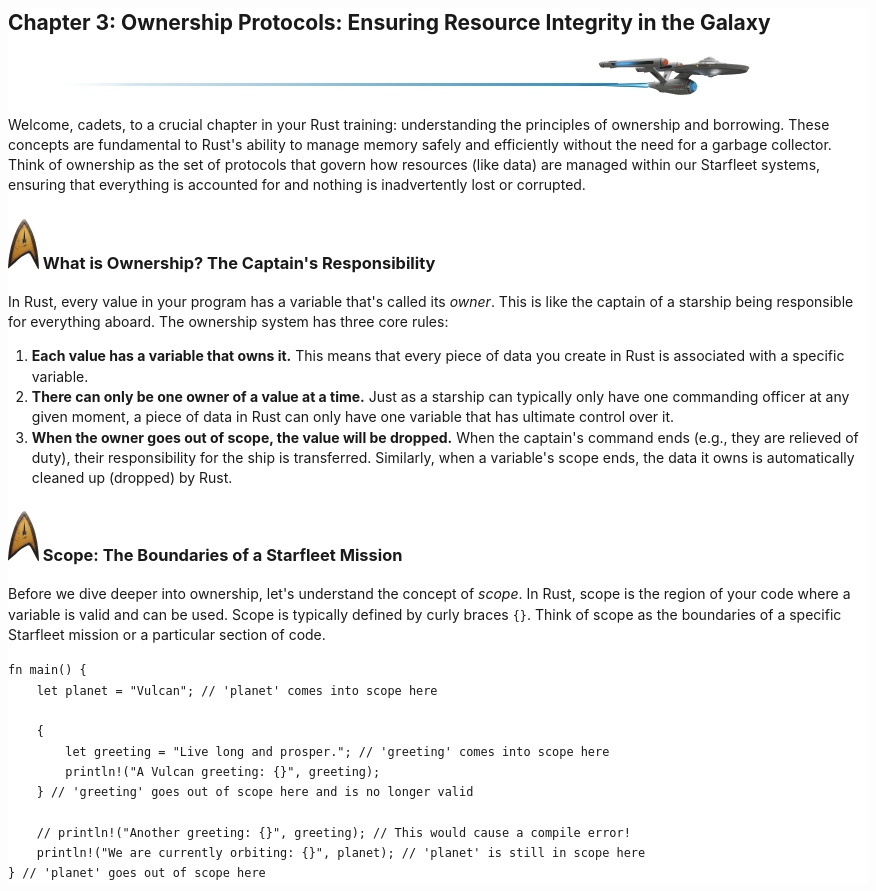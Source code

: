 <link rel="stylesheet" href="star.css">

## Chapter 3: Ownership Protocols: Ensuring Resource Integrity in the Galaxy
![logo](Line_Header_Star_Trek.png)

Welcome, cadets, to a crucial chapter in your Rust training: understanding the principles of ownership and borrowing. These concepts are fundamental to Rust's ability to manage memory safely and efficiently without the need for a garbage collector. Think of ownership as the set of protocols that govern how resources (like data) are managed within our Starfleet systems, ensuring that everything is accounted for and nothing is inadvertently lost or corrupted.

### ![logo](Star_Trek_icon.png) What is Ownership? The Captain's Responsibility

In Rust, every value in your program has a variable that's called its *owner*. This is like the captain of a starship being responsible for everything aboard. The ownership system has three core rules:

1.  **Each value has a variable that owns it.** This means that every piece of data you create in Rust is associated with a specific variable.
2.  **There can only be one owner of a value at a time.** Just as a starship can typically only have one commanding officer at any given moment, a piece of data in Rust can only have one variable that has ultimate control over it.
3.  **When the owner goes out of scope, the value will be dropped.** When the captain's command ends (e.g., they are relieved of duty), their responsibility for the ship is transferred. Similarly, when a variable's scope ends, the data it owns is automatically cleaned up (dropped) by Rust.

### ![logo](Star_Trek_icon.png) Scope: The Boundaries of a Starfleet Mission

Before we dive deeper into ownership, let's understand the concept of *scope*. In Rust, scope is the region of your code where a variable is valid and can be used. Scope is typically defined by curly braces `{}`. Think of scope as the boundaries of a specific Starfleet mission or a particular section of code.

```rust, editable
fn main() {
    let planet = "Vulcan"; // 'planet' comes into scope here

    {
        let greeting = "Live long and prosper."; // 'greeting' comes into scope here
        println!("A Vulcan greeting: {}", greeting);
    } // 'greeting' goes out of scope here and is no longer valid

    // println!("Another greeting: {}", greeting); // This would cause a compile error!
    println!("We are currently orbiting: {}", planet); // 'planet' is still in scope here
} // 'planet' goes out of scope here
```
